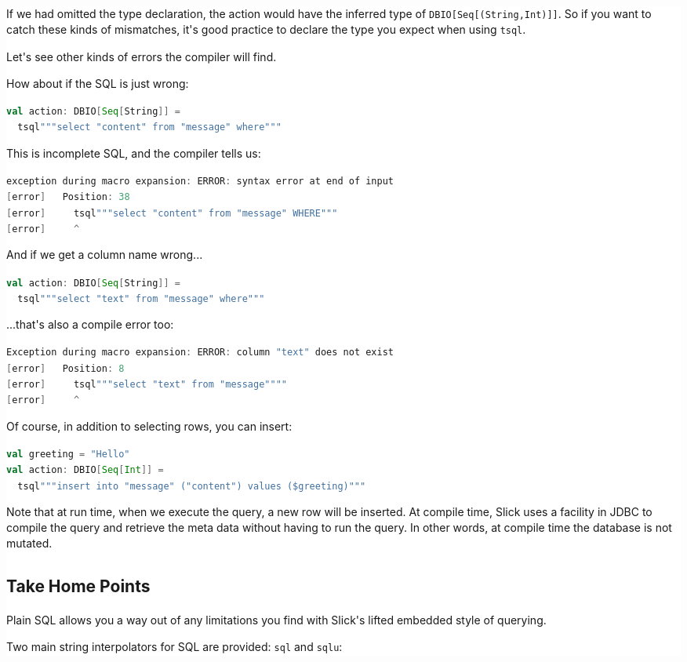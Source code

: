 If we had omitted the type declaration, the action would have the inferred type of `DBIO[Seq[(String,Int)]]`.
So if you want to catch these kinds of mismatches, it's good practice to declare the type you expect when using `tsql`.

Let's see other kinds of errors the compiler will find.

How about if the SQL is just wrong:

```scala
val action: DBIO[Seq[String]] =
  tsql"""select "content" from "message" where"""
```

This is incomplete SQL, and the compiler tells us:

```scala
exception during macro expansion: ERROR: syntax error at end of input
[error]   Position: 38
[error]     tsql"""select "content" from "message" WHERE"""
[error]     ^
```

And if we get a column name wrong...

```scala
val action: DBIO[Seq[String]] =
  tsql"""select "text" from "message" where"""
```

...that's also a compile error too:

```scala
Exception during macro expansion: ERROR: column "text" does not exist
[error]   Position: 8
[error]     tsql"""select "text" from "message""""
[error]     ^
```

Of course, in addition to selecting rows, you can insert:

```scala
val greeting = "Hello"
val action: DBIO[Seq[Int]] =
  tsql"""insert into "message" ("content") values ($greeting)"""
```

Note that at run time, when we execute the query, a new row will be inserted.
At compile time, Slick uses a facility in JDBC to compile the query and retrieve the meta data without having to run the query. 
In other words, at compile time the database is not mutated.


## Take Home Points

Plain SQL allows you a way out of any limitations you find with Slick's lifted embedded style of querying.

Two main string interpolators for SQL are provided: `sql` and `sqlu`:
